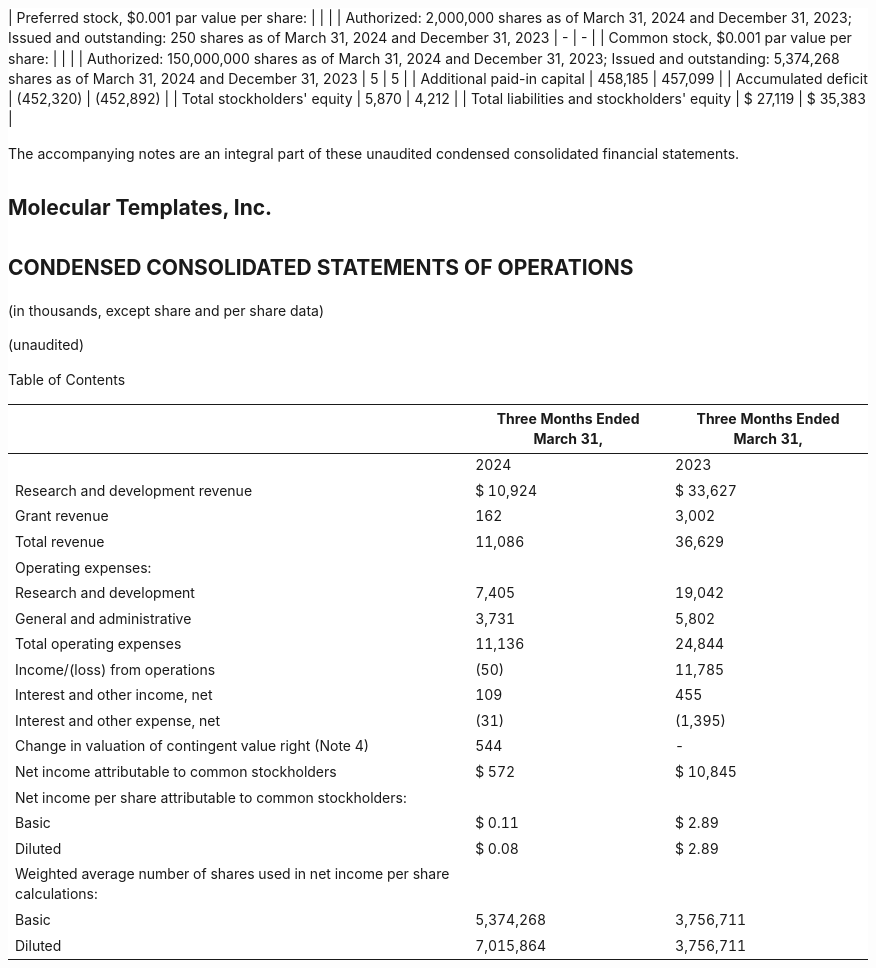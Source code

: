 | Preferred stock, $0.001 par value per share:                                                                                                                   |                              |                     |
| Authorized: 2,000,000 shares as of March 31, 2024 and December 31, 2023; Issued and outstanding: 250 shares as of March 31, 2024 and December 31, 2023         | -                            | -                   |
| Common stock, $0.001 par value per share:                                                                                                                      |                              |                     |
| Authorized: 150,000,000 shares as of March 31, 2024 and December 31, 2023; Issued and outstanding: 5,374,268 shares as of March 31, 2024 and December 31, 2023 | 5                            | 5                   |
| Additional paid-in capital                                                                                                                                     | 458,185                      | 457,099             |
| Accumulated deficit                                                                                                                                            | (452,320)                    | (452,892)           |
| Total stockholders' equity                                                                                                                                     | 5,870                        | 4,212               |
| Total liabilities and stockholders' equity                                                                                                                     | $ 27,119                     | $ 35,383            |

The accompanying notes are an integral part of these unaudited condensed consolidated financial statements.

## Molecular Templates, Inc.

## CONDENSED CONSOLIDATED STATEMENTS OF OPERATIONS

(in thousands, except share and per share data)

(unaudited)

Table of Contents

|                                                                              | Three Months Ended  March 31,   | Three Months Ended  March 31,   |
|------------------------------------------------------------------------------|---------------------------------|---------------------------------|
|                                                                              | 2024                            | 2023                            |
| Research and development revenue                                             | $ 10,924                        | $ 33,627                        |
| Grant revenue                                                                | 162                             | 3,002                           |
| Total revenue                                                                | 11,086                          | 36,629                          |
| Operating expenses:                                                          |                                 |                                 |
| Research and development                                                     | 7,405                           | 19,042                          |
| General and administrative                                                   | 3,731                           | 5,802                           |
| Total operating expenses                                                     | 11,136                          | 24,844                          |
| Income/(loss) from operations                                                | (50)                            | 11,785                          |
| Interest and other income, net                                               | 109                             | 455                             |
| Interest and other expense, net                                              | (31)                            | (1,395)                         |
| Change in valuation of contingent value right (Note 4)                       | 544                             | -                               |
| Net income attributable to common stockholders                               | $ 572                           | $ 10,845                        |
| Net income per share attributable to common stockholders:                    |                                 |                                 |
| Basic                                                                        | $ 0.11                          | $ 2.89                          |
| Diluted                                                                      | $ 0.08                          | $ 2.89                          |
| Weighted average number of shares used in net income per share calculations: |                                 |                                 |
| Basic                                                                        | 5,374,268                       | 3,756,711                       |
| Diluted                                                                      | 7,015,864                       | 3,756,711                       |
